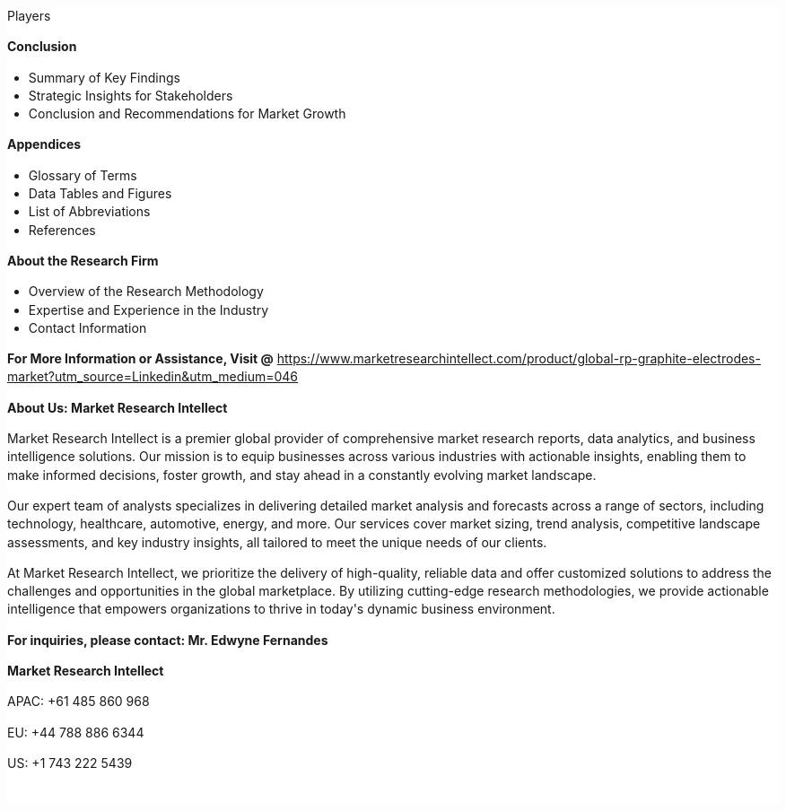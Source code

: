 Players</li></ul><p><strong>Conclusion</strong></p><ul><li>Summary of Key Findings</li><li>Strategic Insights for Stakeholders</li><li>Conclusion and Recommendations for Market Growth</li></ul><p><strong>Appendices</strong></p><ul><li>Glossary of Terms</li><li>Data Tables and Figures</li><li>List of Abbreviations</li><li>References</li></ul><p><strong>About the Research Firm</strong></p><ul><li>Overview of the Research Methodology</li><li>Expertise and Experience in the Industry</li><li>Contact Information</li></ul></div><div class="article-main__content" data-test-id="publishing-text-block"><p><span class="font-[700]"><strong>For More Information or Assistance, Visit @</strong>&nbsp;<a href="https://www.marketresearchintellect.com/product/global-rp-graphite-electrodes-market?utm_source=Linkedin&utm_medium=046">https://www.marketresearchintellect.com/product/global-rp-graphite-electrodes-market?utm_source=Linkedin&utm_medium=046</a></span></p><p><strong>About Us: Market Research Intellect</strong></p><p>Market Research Intellect is a premier global provider of comprehensive market research reports, data analytics, and business intelligence solutions. Our mission is to equip businesses across various industries with actionable insights, enabling them to make informed decisions, foster growth, and stay ahead in a constantly evolving market landscape.</p><p>Our expert team of analysts specializes in delivering detailed market analysis and forecasts across a range of sectors, including technology, healthcare, automotive, energy, and more. Our services cover market sizing, trend analysis, competitive landscape assessments, and key industry insights, all tailored to meet the unique needs of our clients.</p><p>At Market Research Intellect, we prioritize the delivery of high-quality, reliable data and offer customized solutions to address the challenges and opportunities in the global marketplace. By utilizing cutting-edge research methodologies, we provide actionable intelligence that empowers organizations to thrive in today's dynamic business environment.</p><p><strong>For inquiries, please contact: Mr. Edwyne Fernandes</strong></p><p><strong>Market Research Intellect</strong></p><p>APAC: +61 485 860 968</p><p>EU: +44 788 886 6344</p><p>US: +1 743 222 5439</p></div><div class="article-main__content" data-test-id="publishing-text-block">&nbsp;</div>
